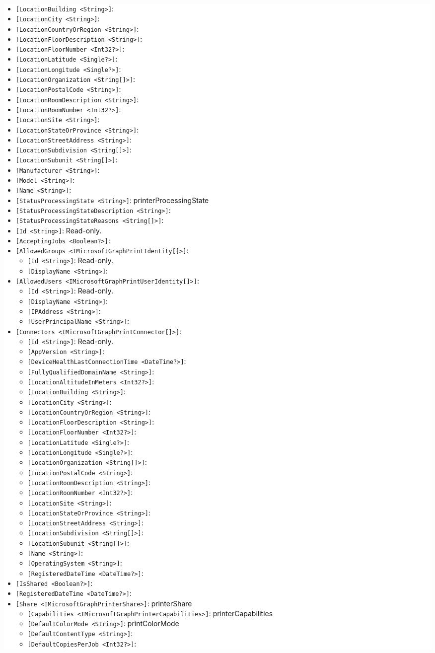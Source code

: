   - `[LocationBuilding <String>]`: 
  - `[LocationCity <String>]`: 
  - `[LocationCountryOrRegion <String>]`: 
  - `[LocationFloorDescription <String>]`: 
  - `[LocationFloorNumber <Int32?>]`: 
  - `[LocationLatitude <Single?>]`: 
  - `[LocationLongitude <Single?>]`: 
  - `[LocationOrganization <String[]>]`: 
  - `[LocationPostalCode <String>]`: 
  - `[LocationRoomDescription <String>]`: 
  - `[LocationRoomNumber <Int32?>]`: 
  - `[LocationSite <String>]`: 
  - `[LocationStateOrProvince <String>]`: 
  - `[LocationStreetAddress <String>]`: 
  - `[LocationSubdivision <String[]>]`: 
  - `[LocationSubunit <String[]>]`: 
  - `[Manufacturer <String>]`: 
  - `[Model <String>]`: 
  - `[Name <String>]`: 
  - `[StatusProcessingState <String>]`: printerProcessingState
  - `[StatusProcessingStateDescription <String>]`: 
  - `[StatusProcessingStateReasons <String[]>]`: 
  - `[Id <String>]`: Read-only.
  - `[AcceptingJobs <Boolean?>]`: 
  - `[AllowedGroups <IMicrosoftGraphPrintIdentity[]>]`: 
    - `[Id <String>]`: Read-only.
    - `[DisplayName <String>]`: 
  - `[AllowedUsers <IMicrosoftGraphPrintUserIdentity[]>]`: 
    - `[Id <String>]`: Read-only.
    - `[DisplayName <String>]`: 
    - `[IPAddress <String>]`: 
    - `[UserPrincipalName <String>]`: 
  - `[Connectors <IMicrosoftGraphPrintConnector[]>]`: 
    - `[Id <String>]`: Read-only.
    - `[AppVersion <String>]`: 
    - `[DeviceHealthLastConnectionTime <DateTime?>]`: 
    - `[FullyQualifiedDomainName <String>]`: 
    - `[LocationAltitudeInMeters <Int32?>]`: 
    - `[LocationBuilding <String>]`: 
    - `[LocationCity <String>]`: 
    - `[LocationCountryOrRegion <String>]`: 
    - `[LocationFloorDescription <String>]`: 
    - `[LocationFloorNumber <Int32?>]`: 
    - `[LocationLatitude <Single?>]`: 
    - `[LocationLongitude <Single?>]`: 
    - `[LocationOrganization <String[]>]`: 
    - `[LocationPostalCode <String>]`: 
    - `[LocationRoomDescription <String>]`: 
    - `[LocationRoomNumber <Int32?>]`: 
    - `[LocationSite <String>]`: 
    - `[LocationStateOrProvince <String>]`: 
    - `[LocationStreetAddress <String>]`: 
    - `[LocationSubdivision <String[]>]`: 
    - `[LocationSubunit <String[]>]`: 
    - `[Name <String>]`: 
    - `[OperatingSystem <String>]`: 
    - `[RegisteredDateTime <DateTime?>]`: 
  - `[IsShared <Boolean?>]`: 
  - `[RegisteredDateTime <DateTime?>]`: 
  - `[Share <IMicrosoftGraphPrinterShare>]`: printerShare
    - `[Capabilities <IMicrosoftGraphPrinterCapabilities>]`: printerCapabilities
    - `[DefaultColorMode <String>]`: printColorMode
    - `[DefaultContentType <String>]`: 
    - `[DefaultCopiesPerJob <Int32?>]`: 